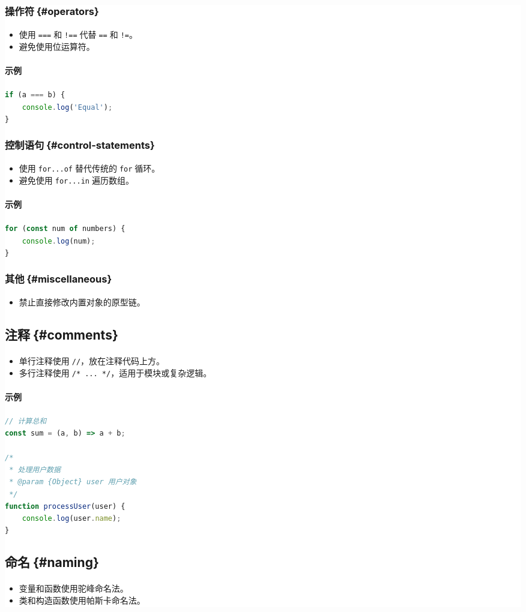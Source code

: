 ### 操作符 {#operators}

- 使用 `===` 和 `!==` 代替 `==` 和 `!=`。
- 避免使用位运算符。

#### 示例

```javascript
if (a === b) {
    console.log('Equal');
}
```

### 控制语句 {#control-statements}

- 使用 `for...of` 替代传统的 `for` 循环。
- 避免使用 `for...in` 遍历数组。

#### 示例

```javascript
for (const num of numbers) {
    console.log(num);
}
```

### 其他 {#miscellaneous}

- 禁止直接修改内置对象的原型链。

## 注释 {#comments}

- 单行注释使用 `//`，放在注释代码上方。
- 多行注释使用 `/* ... */`，适用于模块或复杂逻辑。

#### 示例

```javascript
// 计算总和
const sum = (a, b) => a + b;

/*
 * 处理用户数据
 * @param {Object} user 用户对象
 */
function processUser(user) {
    console.log(user.name);
}
```

## 命名 {#naming}

- 变量和函数使用驼峰命名法。
- 类和构造函数使用帕斯卡命名法。
